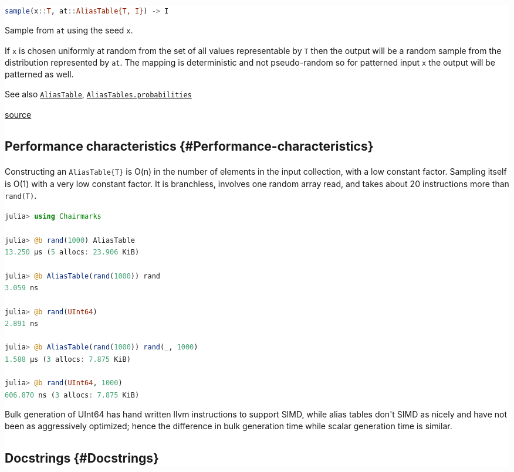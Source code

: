 

```julia
sample(x::T, at::AliasTable{T, I}) -> I
```


Sample from `at` using the seed `x`.

If `x` is chosen uniformly at random from the set of all values representable by `T` then the output will be a random sample from the distribution represented by `at`. The mapping is deterministic and not pseudo-random so for patterned input `x` the output will be patterned as well.

See also [`AliasTable`](/index#AliasTables.AliasTable), [`AliasTables.probabilities`](/index#AliasTables.probabilities)


<Badge type="info" class="source-link" text="source"><a href="https://github.com/LilithHafner/AliasTables.jl/blob/c5058e5fb8ae73e946f5de741a09968142f8b7e1/src/AliasTables.jl#L287-L298" target="_blank" rel="noreferrer">source</a></Badge>

</details>


## Performance characteristics {#Performance-characteristics}

Constructing an `AliasTable{T}` is O(n) in the number of elements in the input collection, with a low constant factor. Sampling itself is O(1) with a very low constant factor. It is branchless, involves one random array read, and takes about 20 instructions more than `rand(T)`.

```julia
julia> using Chairmarks

julia> @b rand(1000) AliasTable
13.250 μs (5 allocs: 23.906 KiB)

julia> @b AliasTable(rand(1000)) rand
3.059 ns

julia> @b rand(UInt64)
2.891 ns

julia> @b AliasTable(rand(1000)) rand(_, 1000)
1.588 μs (3 allocs: 7.875 KiB)

julia> @b rand(UInt64, 1000)
606.870 ns (3 allocs: 7.875 KiB)
```


Bulk generation of UInt64 has hand written llvm instructions to support SIMD, while alias tables don&#39;t SIMD as nicely and have not been as aggressively optimized; hence the difference in bulk generation time while scalar generation time is similar.

## Docstrings {#Docstrings}
